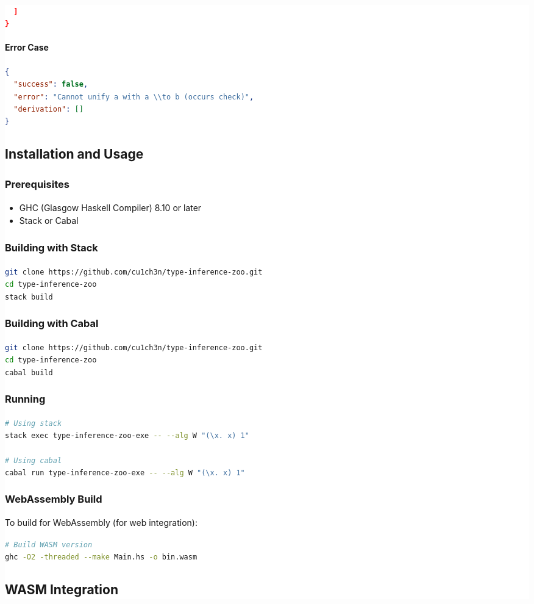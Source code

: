 ```json
  ]
}
```

#### Error Case
```json
{
  "success": false,
  "error": "Cannot unify a with a \\to b (occurs check)",
  "derivation": []
}
```

## Installation and Usage

### Prerequisites
- GHC (Glasgow Haskell Compiler) 8.10 or later
- Stack or Cabal

### Building with Stack
```bash
git clone https://github.com/cu1ch3n/type-inference-zoo.git
cd type-inference-zoo
stack build
```

### Building with Cabal
```bash
git clone https://github.com/cu1ch3n/type-inference-zoo.git
cd type-inference-zoo
cabal build
```

### Running
```bash
# Using stack
stack exec type-inference-zoo-exe -- --alg W "(\x. x) 1"

# Using cabal
cabal run type-inference-zoo-exe -- --alg W "(\x. x) 1"
```

### WebAssembly Build
To build for WebAssembly (for web integration):

```bash
# Build WASM version
ghc -O2 -threaded --make Main.hs -o bin.wasm
```

## WASM Integration
